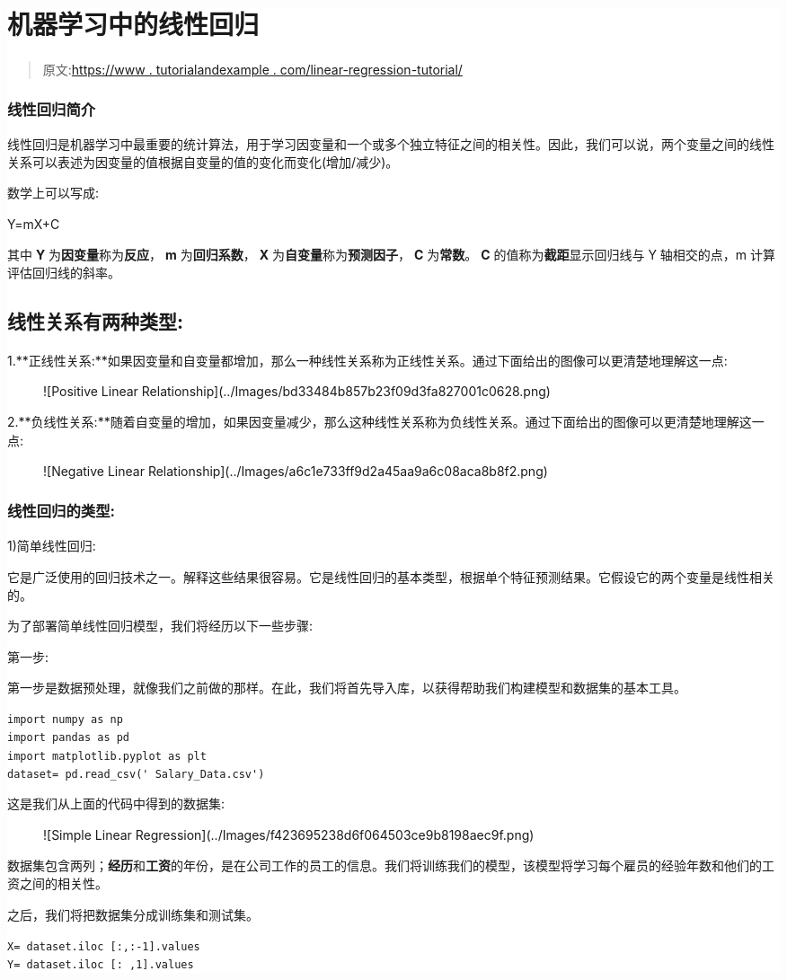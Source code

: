 # 机器学习中的线性回归

> 原文:[https://www . tutorialandexample . com/linear-regression-tutorial/](https://www.tutorialandexample.com/linear-regression-tutorial/)

### 线性回归简介

线性回归是机器学习中最重要的统计算法，用于学习因变量和一个或多个独立特征之间的相关性。因此，我们可以说，两个变量之间的线性关系可以表述为因变量的值根据自变量的值的变化而变化(增加/减少)。

数学上可以写成:

Y=mX+C

其中 **Y** 为**因变量**称为**反应**， **m** 为**回归系数**， **X** 为**自变量**称为**预测因子**， **C** 为**常数**。 **C** 的值称为**截距**显示回归线与 Y 轴相交的点，m 计算评估回归线的斜率。

## 线性关系有两种类型:

1.**正线性关系:**如果因变量和自变量都增加，那么一种线性关系称为正线性关系。通过下面给出的图像可以更清楚地理解这一点:

<figure class="aligncenter">![Positive Linear Relationship](../Images/bd33484b857b23f09d3fa827001c0628.png)</figure>

2.**负线性关系:**随着自变量的增加，如果因变量减少，那么这种线性关系称为负线性关系。通过下面给出的图像可以更清楚地理解这一点:

<figure class="aligncenter">![Negative Linear Relationship](../Images/a6c1e733ff9d2a45aa9a6c08aca8b8f2.png)</figure>

### 线性回归的类型:

1)简单线性回归:

它是广泛使用的回归技术之一。解释这些结果很容易。它是线性回归的基本类型，根据单个特征预测结果。它假设它的两个变量是线性相关的。

为了部署简单线性回归模型，我们将经历以下一些步骤:

第一步:

第一步是数据预处理，就像我们之前做的那样。在此，我们将首先导入库，以获得帮助我们构建模型和数据集的基本工具。

```
import numpy as np
import pandas as pd
import matplotlib.pyplot as plt
dataset= pd.read_csv(' Salary_Data.csv') 
```

这是我们从上面的代码中得到的数据集:

<figure class="aligncenter">![Simple Linear Regression](../Images/f423695238d6f064503ce9b8198aec9f.png)</figure>

数据集包含两列；**经历**和**工资**的年份，是在公司工作的员工的信息。我们将训练我们的模型，该模型将学习每个雇员的经验年数和他们的工资之间的相关性。

之后，我们将把数据集分成训练集和测试集。

```
X= dataset.iloc [:,:-1].values
Y= dataset.iloc [: ,1].values
```
